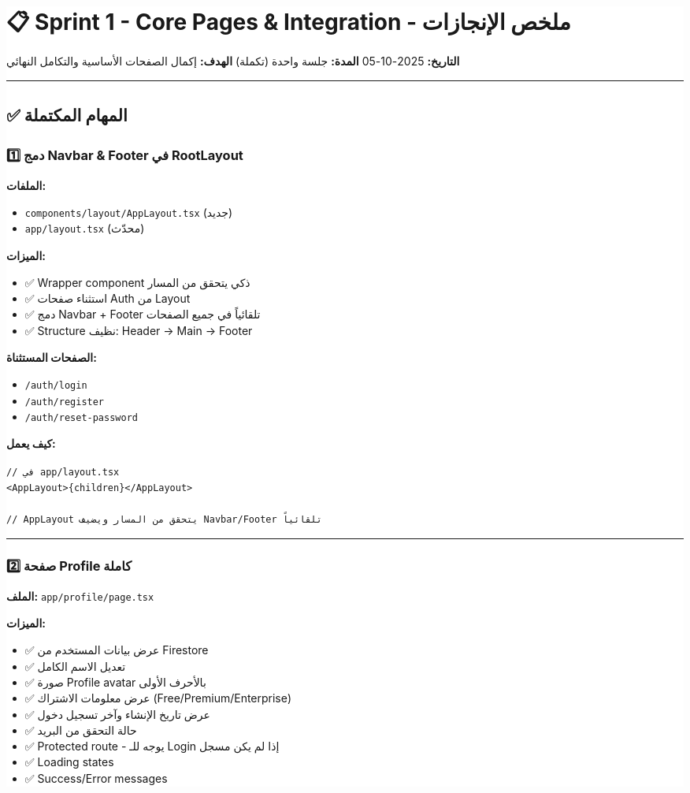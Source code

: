 # 📋 Sprint 1 - Core Pages & Integration - ملخص الإنجازات

**التاريخ:** 2025-10-05
**المدة:** جلسة واحدة (تكملة)
**الهدف:** إكمال الصفحات الأساسية والتكامل النهائي

---

## ✅ المهام المكتملة

### 1️⃣ دمج Navbar & Footer في RootLayout

**الملفات:**

- `components/layout/AppLayout.tsx` (جديد)
- `app/layout.tsx` (محدّث)

**الميزات:**

- ✅ Wrapper component ذكي يتحقق من المسار
- ✅ استثناء صفحات Auth من Layout
- ✅ دمج Navbar + Footer تلقائياً في جميع الصفحات
- ✅ Structure نظيف: Header → Main → Footer

**الصفحات المستثناة:**

- `/auth/login`
- `/auth/register`
- `/auth/reset-password`

**كيف يعمل:**

```tsx
// في app/layout.tsx
<AppLayout>{children}</AppLayout>

// AppLayout يتحقق من المسار ويضيف Navbar/Footer تلقائياً
```

---

### 2️⃣ صفحة Profile كاملة

**الملف:** `app/profile/page.tsx`

**الميزات:**

- ✅ عرض بيانات المستخدم من Firestore
- ✅ تعديل الاسم الكامل
- ✅ صورة Profile avatar بالأحرف الأولى
- ✅ عرض معلومات الاشتراك (Free/Premium/Enterprise)
- ✅ عرض تاريخ الإنشاء وآخر تسجيل دخول
- ✅ حالة التحقق من البريد
- ✅ Protected route - يوجه للـ Login إذا لم يكن مسجل
- ✅ Loading states
- ✅ Success/Error messages
